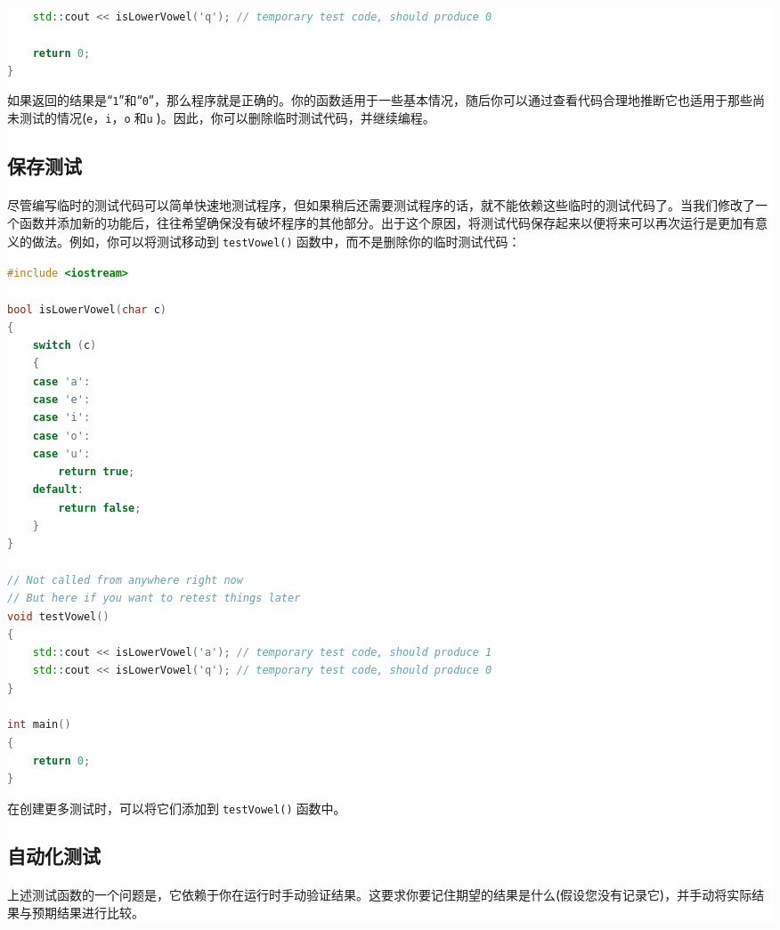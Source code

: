 ```cpp
    std::cout << isLowerVowel('q'); // temporary test code, should produce 0

    return 0;
}
```

如果返回的结果是“`1`”和“`0`”，那么程序就是正确的。你的函数适用于一些基本情况，随后你可以通过查看代码合理地推断它也适用于那些尚未测试的情况(`e`，`i`，`o` 和`u` )。因此，你可以删除临时测试代码，并继续编程。

## 保存测试

尽管编写临时的测试代码可以简单快速地测试程序，但如果稍后还需要测试程序的话，就不能依赖这些临时的测试代码了。当我们修改了一个函数并添加新的功能后，往往希望确保没有破坏程序的其他部分。出于这个原因，将测试代码保存起来以便将来可以再次运行是更加有意义的做法。例如，你可以将测试移动到 `testVowel()` 函数中，而不是删除你的临时测试代码：

```cpp
#include <iostream>

bool isLowerVowel(char c)
{
    switch (c)
    {
    case 'a':
    case 'e':
    case 'i':
    case 'o':
    case 'u':
        return true;
    default:
        return false;
    }
}

// Not called from anywhere right now
// But here if you want to retest things later
void testVowel()
{
    std::cout << isLowerVowel('a'); // temporary test code, should produce 1
    std::cout << isLowerVowel('q'); // temporary test code, should produce 0
}

int main()
{
    return 0;
}
```

在创建更多测试时，可以将它们添加到 `testVowel()` 函数中。

## 自动化测试

上述测试函数的一个问题是，它依赖于你在运行时手动验证结果。这要求你要记住期望的结果是什么(假设您没有记录它)，并手动将实际结果与预期结果进行比较。
